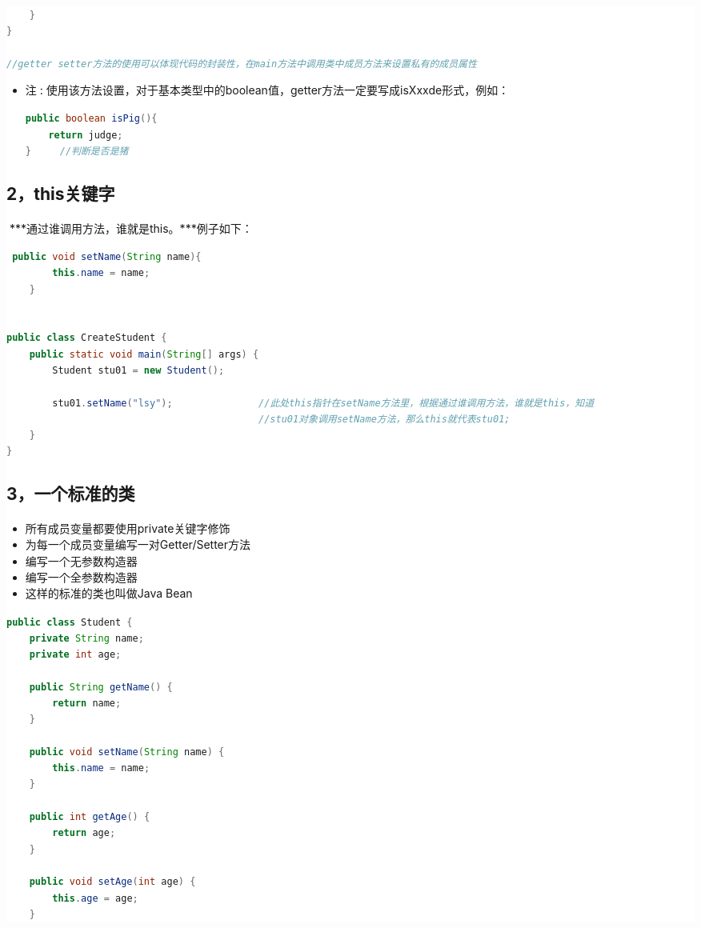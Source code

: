```java
    }
}

//getter setter方法的使用可以体现代码的封装性，在main方法中调用类中成员方法来设置私有的成员属性
```



- 注 : 使用该方法设置，对于基本类型中的boolean值，getter方法一定要写成isXxxde形式，例如：

  ```java
  public boolean isPig(){
      return judge;
  }		//判断是否是猪
  ```

  

## 2，this关键字

​	***通过谁调用方法，谁就是this。***例子如下：

```java
 public void setName(String name){
        this.name = name;
    }


public class CreateStudent {
    public static void main(String[] args) {
        Student stu01 = new Student();
       
        stu01.setName("lsy");				//此处this指针在setName方法里，根据通过谁调用方法，谁就是this，知道
        									//stu01对象调用setName方法，那么this就代表stu01;
    }
}
```

## 3，一个标准的类

- 所有成员变量都要使用private关键字修饰
- 为每一个成员变量编写一对Getter/Setter方法
- 编写一个无参数构造器
- 编写一个全参数构造器
- 这样的标准的类也叫做Java Bean

```java
public class Student {
    private String name;
    private int age;

    public String getName() {
        return name;
    }

    public void setName(String name) {
        this.name = name;
    }

    public int getAge() {
        return age;
    }

    public void setAge(int age) {
        this.age = age;
    }

```